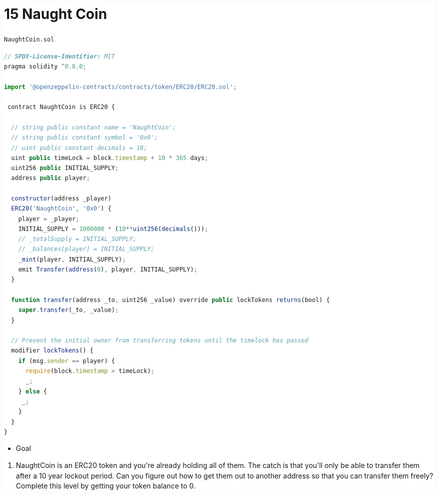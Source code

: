 # 15 Naught Coin

`NaughtCoin.sol`

```javascript
// SPDX-License-Identifier: MIT
pragma solidity ^0.8.0;

import '@openzeppelin-contracts/contracts/token/ERC20/ERC20.sol';

 contract NaughtCoin is ERC20 {

  // string public constant name = 'NaughtCoin';
  // string public constant symbol = '0x0';
  // uint public constant decimals = 18;
  uint public timeLock = block.timestamp + 10 * 365 days;
  uint256 public INITIAL_SUPPLY;
  address public player;

  constructor(address _player) 
  ERC20('NaughtCoin', '0x0') {
    player = _player;
    INITIAL_SUPPLY = 1000000 * (10**uint256(decimals()));
    // _totalSupply = INITIAL_SUPPLY;
    // _balances[player] = INITIAL_SUPPLY;
    _mint(player, INITIAL_SUPPLY);
    emit Transfer(address(0), player, INITIAL_SUPPLY);
  }
  
  function transfer(address _to, uint256 _value) override public lockTokens returns(bool) {
    super.transfer(_to, _value);
  }

  // Prevent the initial owner from transferring tokens until the timelock has passed
  modifier lockTokens() {
    if (msg.sender == player) {
      require(block.timestamp > timeLock);
      _;
    } else {
     _;
    }
  } 
} 

```

- Goal

1. NaughtCoin is an ERC20 token and you're already holding all of them. The catch is that you'll only be able to transfer them after a 10 year lockout period. Can you figure out how to get them out to another address so that you can transfer them freely? Complete this level by getting your token balance to 0.
